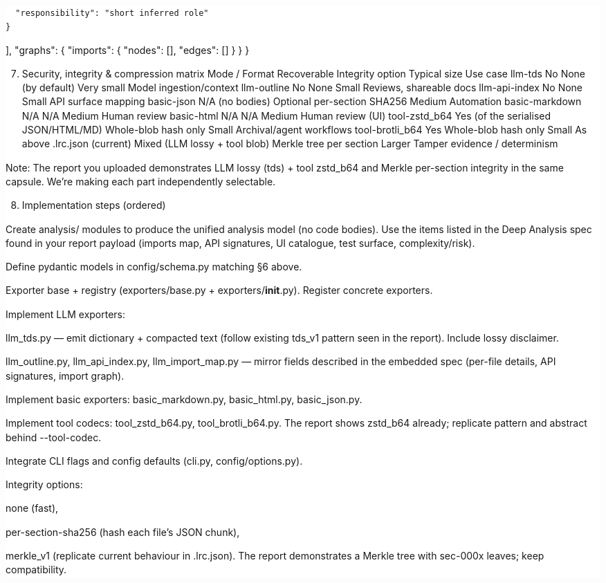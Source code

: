       "responsibility": "short inferred role"
    }
  ],
  "graphs": {
    "imports": { "nodes": [], "edges": [] }
  }
}

7) Security, integrity & compression matrix
Mode / Format	Recoverable	Integrity option	Typical size	Use case
llm-tds	No	None (by default)	Very small	Model ingestion/context
llm-outline	No	None	Small	Reviews, shareable docs
llm-api-index	No	None	Small	API surface mapping
basic-json	N/A (no bodies)	Optional per-section SHA256	Medium	Automation
basic-markdown	N/A	N/A	Medium	Human review
basic-html	N/A	N/A	Medium	Human review (UI)
tool-zstd_b64	Yes (of the serialised JSON/HTML/MD)	Whole-blob hash only	Small	Archival/agent workflows
tool-brotli_b64	Yes	Whole-blob hash only	Small	As above
.lrc.json (current)	Mixed (LLM lossy + tool blob)	Merkle tree per section	Larger	Tamper evidence / determinism

Note: The report you uploaded demonstrates LLM lossy (tds) + tool zstd_b64 and Merkle per-section integrity in the same capsule. We’re making each part independently selectable.

8) Implementation steps (ordered)

Create analysis/ modules to produce the unified analysis model (no code bodies).
Use the items listed in the Deep Analysis spec found in your report payload (imports map, API signatures, UI catalogue, test surface, complexity/risk).

Define pydantic models in config/schema.py matching §6 above.

Exporter base + registry (exporters/base.py + exporters/__init__.py). Register concrete exporters.

Implement LLM exporters:

llm_tds.py — emit dictionary + compacted text (follow existing tds_v1 pattern seen in the report). Include lossy disclaimer.

llm_outline.py, llm_api_index.py, llm_import_map.py — mirror fields described in the embedded spec (per-file details, API signatures, import graph).

Implement basic exporters: basic_markdown.py, basic_html.py, basic_json.py.

Implement tool codecs: tool_zstd_b64.py, tool_brotli_b64.py. The report shows zstd_b64 already; replicate pattern and abstract behind --tool-codec.

Integrate CLI flags and config defaults (cli.py, config/options.py).

Integrity options:

none (fast),

per-section-sha256 (hash each file’s JSON chunk),

merkle_v1 (replicate current behaviour in .lrc.json). The report demonstrates a Merkle tree with sec-000x leaves; keep compatibility.
